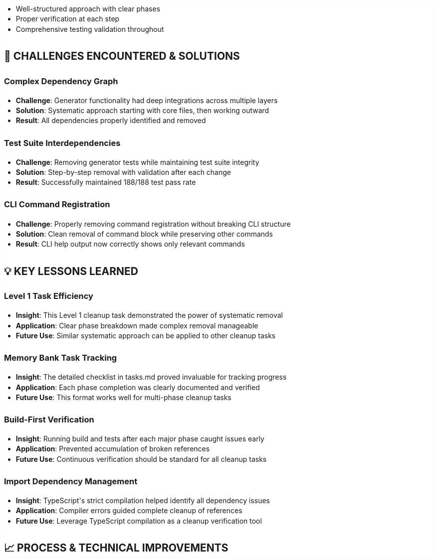 - Well-structured approach with clear phases
- Proper verification at each step
- Comprehensive testing validation throughout

## 🚧 CHALLENGES ENCOUNTERED & SOLUTIONS

### Complex Dependency Graph

- **Challenge**: Generator functionality had deep integrations across multiple layers
- **Solution**: Systematic approach starting with core files, then working outward
- **Result**: All dependencies properly identified and removed

### Test Suite Interdependencies

- **Challenge**: Removing generator tests while maintaining test suite integrity
- **Solution**: Step-by-step removal with validation after each change
- **Result**: Successfully maintained 188/188 test pass rate

### CLI Command Registration

- **Challenge**: Properly removing command registration without breaking CLI structure
- **Solution**: Clean removal of command block while preserving other commands
- **Result**: CLI help output now correctly shows only relevant commands

## 💡 KEY LESSONS LEARNED

### Level 1 Task Efficiency

- **Insight**: This Level 1 cleanup task demonstrated the power of systematic removal
- **Application**: Clear phase breakdown made complex removal manageable
- **Future Use**: Similar systematic approach can be applied to other cleanup tasks

### Memory Bank Task Tracking

- **Insight**: The detailed checklist in tasks.md proved invaluable for tracking progress
- **Application**: Each phase completion was clearly documented and verified
- **Future Use**: This format works well for multi-phase cleanup tasks

### Build-First Verification

- **Insight**: Running build and tests after each major phase caught issues early
- **Application**: Prevented accumulation of broken references
- **Future Use**: Continuous verification should be standard for all cleanup tasks

### Import Dependency Management

- **Insight**: TypeScript's strict compilation helped identify all dependency issues
- **Application**: Compiler errors guided complete cleanup of references
- **Future Use**: Leverage TypeScript compilation as a cleanup verification tool

## 📈 PROCESS & TECHNICAL IMPROVEMENTS
